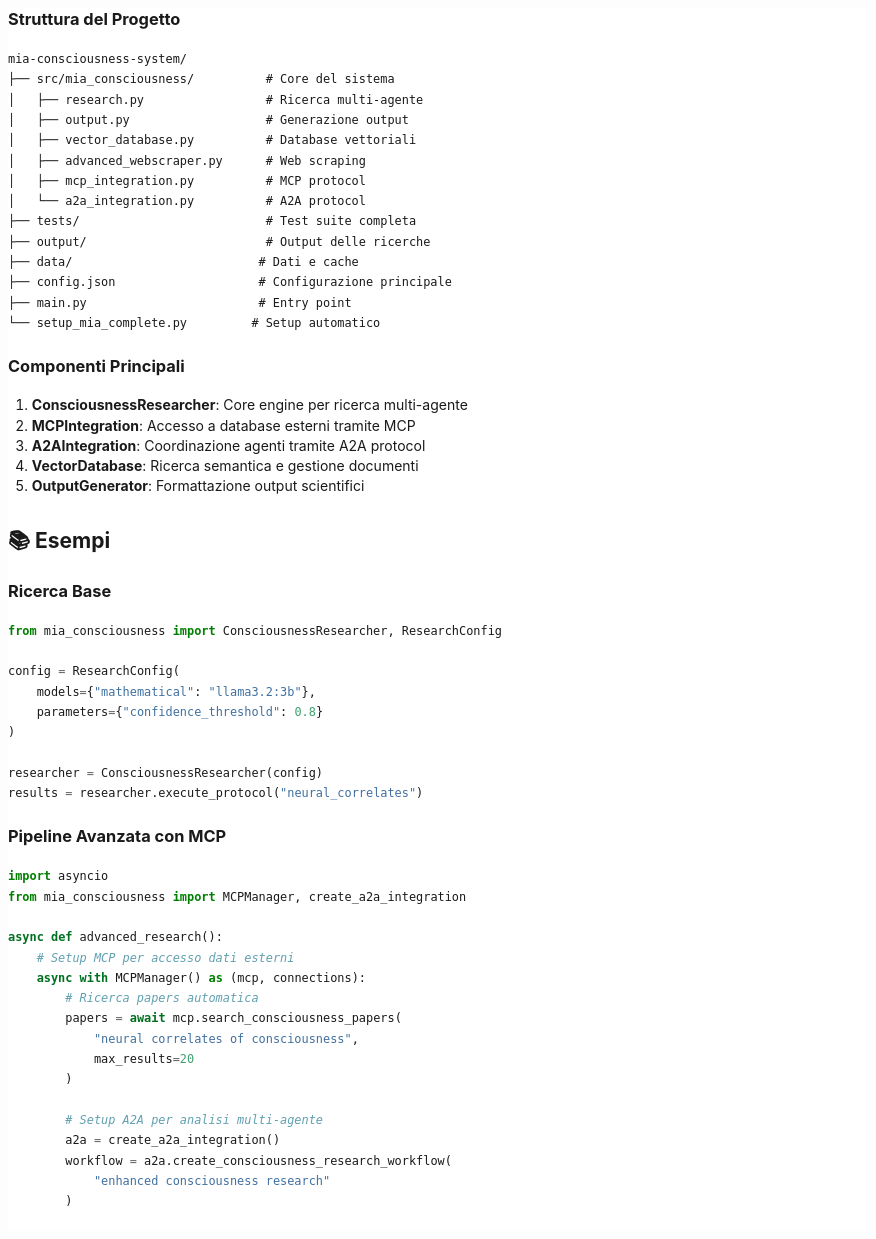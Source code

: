 ### Struttura del Progetto

```
mia-consciousness-system/
├── src/mia_consciousness/          # Core del sistema
│   ├── research.py                 # Ricerca multi-agente
│   ├── output.py                   # Generazione output
│   ├── vector_database.py          # Database vettoriali
│   ├── advanced_webscraper.py      # Web scraping
│   ├── mcp_integration.py          # MCP protocol
│   └── a2a_integration.py          # A2A protocol
├── tests/                          # Test suite completa
├── output/                         # Output delle ricerche
├── data/                          # Dati e cache
├── config.json                    # Configurazione principale
├── main.py                        # Entry point
└── setup_mia_complete.py         # Setup automatico
```

### Componenti Principali

1. **ConsciousnessResearcher**: Core engine per ricerca multi-agente
2. **MCPIntegration**: Accesso a database esterni tramite MCP
3. **A2AIntegration**: Coordinazione agenti tramite A2A protocol
4. **VectorDatabase**: Ricerca semantica e gestione documenti
5. **OutputGenerator**: Formattazione output scientifici

## 📚 Esempi

### Ricerca Base

```python
from mia_consciousness import ConsciousnessResearcher, ResearchConfig

config = ResearchConfig(
    models={"mathematical": "llama3.2:3b"},
    parameters={"confidence_threshold": 0.8}
)

researcher = ConsciousnessResearcher(config)
results = researcher.execute_protocol("neural_correlates")
```

### Pipeline Avanzata con MCP

```python
import asyncio
from mia_consciousness import MCPManager, create_a2a_integration

async def advanced_research():
    # Setup MCP per accesso dati esterni
    async with MCPManager() as (mcp, connections):
        # Ricerca papers automatica
        papers = await mcp.search_consciousness_papers(
            "neural correlates of consciousness", 
            max_results=20
        )
        
        # Setup A2A per analisi multi-agente
        a2a = create_a2a_integration()
        workflow = a2a.create_consciousness_research_workflow(
            "enhanced consciousness research"
        )
        
```